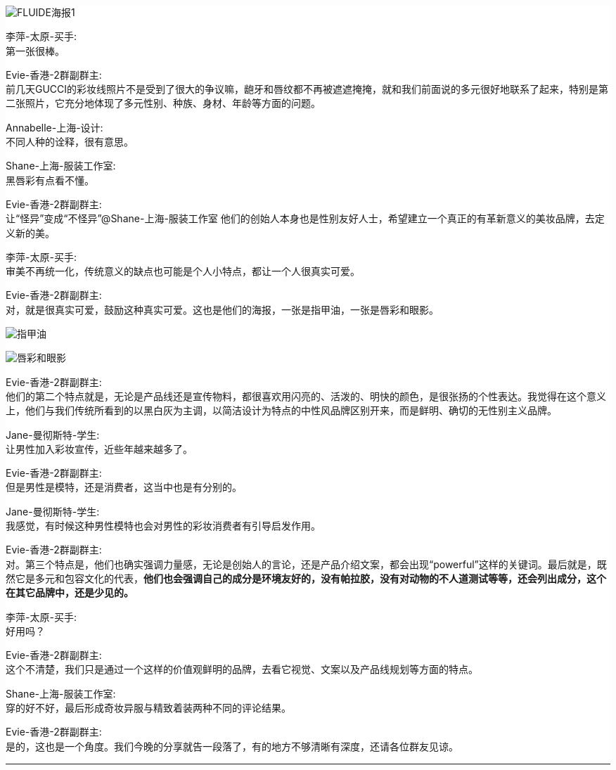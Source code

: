 ![FLUIDE海报1](https://i0.hdslb.com/bfs/article/477b0381c3079c1d8438f2d70455aa03ed843ffb.jpg@1024w_1536h.webp)

李萍-太原-买手:  
第一张很棒。

Evie-香港-2群副群主:  
前几天GUCCI的彩妆线照片不是受到了很大的争议嘛，龅牙和唇纹都不再被遮遮掩掩，就和我们前面说的多元很好地联系了起来，特别是第二张照片，它充分地体现了多元性别、种族、身材、年龄等方面的问题。

Annabelle-上海-设计:  
不同人种的诠释，很有意思。

Shane-上海-服装工作室:  
黑唇彩有点看不懂。

Evie-香港-2群副群主:  
让“怪异”变成“不怪异”@Shane-上海-服装工作室 他们的创始人本身也是性别友好人士，希望建立一个真正的有革新意义的美妆品牌，去定义新的美。

李萍-太原-买手:  
审美不再统一化，传统意义的缺点也可能是个人小特点，都让一个人很真实可爱。

Evie-香港-2群副群主:  
对，就是很真实可爱，鼓励这种真实可爱。这也是他们的海报，一张是指甲油，一张是唇彩和眼影。

![指甲油](https://i0.hdslb.com/bfs/article/744faf7d825a45580f7d3571d11c2270f10b47b4.jpg@1192w.webp)

![唇彩和眼影](https://i0.hdslb.com/bfs/article/cf161cfe6b387f5b1475ef97994521aabdbdfb45.jpg@1024w_1536h.webp)

Evie-香港-2群副群主:  
他们的第二个特点就是，无论是产品线还是宣传物料，都很喜欢用闪亮的、活泼的、明快的颜色，是很张扬的个性表达。我觉得在这个意义上，他们与我们传统所看到的以黑白灰为主调，以简洁设计为特点的中性风品牌区别开来，而是鲜明、确切的无性别主义品牌。

Jane-曼彻斯特-学生:  
让男性加入彩妆宣传，近些年越来越多了。

Evie-香港-2群副群主:  
但是男性是模特，还是消费者，这当中也是有分别的。

Jane-曼彻斯特-学生:  
我感觉，有时候这种男性模特也会对男性的彩妆消费者有引导启发作用。

Evie-香港-2群副群主:  
对。第三个特点是，他们也确实强调力量感，无论是创始人的言论，还是产品介绍文案，都会出现“powerful”这样的关键词。最后就是，既然它是多元和包容文化的代表，**他们也会强调自己的成分是环境友好的，没有帕拉胶，没有对动物的不人道测试等等，还会列出成分，这个在其它品牌中，还是少见的。**

李萍-太原-买手:  
好用吗？

Evie-香港-2群副群主:  
这个不清楚，我们只是通过一个这样的价值观鲜明的品牌，去看它视觉、文案以及产品线规划等方面的特点。

Shane-上海-服装工作室:  
穿的好不好，最后形成奇妆异服与精致着装两种不同的评论结果。

Evie-香港-2群副群主:  
是的，这也是一个角度。我们今晚的分享就告一段落了，有的地方不够清晰有深度，还请各位群友见谅。

---

